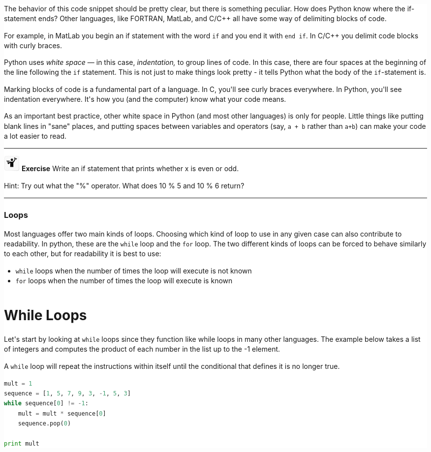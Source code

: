 
The behavior of this code snippet should be pretty clear, but there is
something peculiar. How does Python know where the if-statement ends?
Other languages, like FORTRAN, MatLab, and C/C++ all have some way of
delimiting blocks of code.

For example, in MatLab you begin an if statement with the word `if`
and you end it with `end if`. In C/C++ you delimit code blocks with curly
braces.

Python uses *white space* — in this case, *indentation,* to group lines of
code. In this case, there are four spaces at the beginning of the line
following the `if` statement. This is not just to make things look pretty - it
tells Python what the body of the `if`-statement is.

Marking blocks of code is a fundamental part of a language. In C, you'll see
curly braces everywhere. In Python, you'll see indentation everywhere. It's
how you (and the computer) know what your code means.

As an important best practice, other white space in Python (and most other
languages) is only for people. Little things like putting blank lines in
"sane" places, and putting spaces between variables and operators (say, `a +
b` rather than `a+b`) can make your code a lot easier to read.

----
![Exercise](pics/exercise.jpg) **Exercise**
Write an if statement that prints whether x is even or odd.

Hint: Try out what the "%" operator. What does 10 % 5 and 10 % 6 return?

----

### Loops

Most languages offer two main kinds of loops.  Choosing which kind of loop to
use in any given case can also contribute to readability.  In python, these
are the `while` loop and the `for` loop.  The two different kinds of loops can
be forced to behave similarly to each other, but for readability it is best to
use:
* `while` loops when the number of times the loop will execute is not known
* `for` loops when the number of times the loop will execute is known

While Loops
===========

Let's start by looking at `while` loops since they function like while
loops in many other languages. The example below takes a list of
integers and computes the product of each number in the list up to the
-1 element.

A `while` loop will repeat the instructions within itself until the
conditional that defines it is no longer true.

```python
mult = 1
sequence = [1, 5, 7, 9, 3, -1, 5, 3]
while sequence[0] != -1:
    mult = mult * sequence[0]
    sequence.pop(0)

print mult
```
